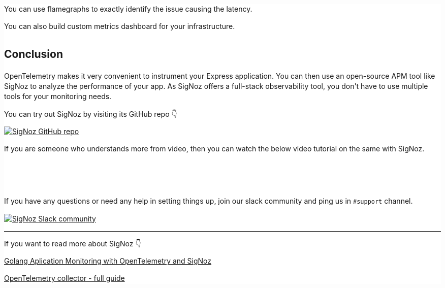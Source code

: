 You can use flamegraphs to exactly identify the issue causing the latency.

<Screenshot
    alt="Flamegraphs used to visualize spans of distributed tracing in SigNoz UI"
    height={500}
    src="/img/blog/common/signoz_flamegraphs.webp"
    title="View of traces at a particular timestamp"
    width={700}
/>

You can also build custom metrics dashboard for your infrastructure.

<Screenshot
    alt="Custom metrics dashboard"
    height={500}
    src="/img/blog/common/signoz_custom_dashboard-min.webp"
    title="You can also build a custom metrics dashboard for your infrastructure"
    width={700}
/>

## Conclusion

OpenTelemetry makes it very convenient to instrument your Express application. You can then use an open-source APM tool like SigNoz to analyze the performance of your app. As SigNoz offers a full-stack observability tool, you don't have to use multiple tools for your monitoring needs.

You can try out SigNoz by visiting its GitHub repo 👇

[![SigNoz GitHub repo](/img/blog/common/signoz_github.webp)](https://github.com/SigNoz/signoz)

If you are someone who understands more from video, then you can watch the below video tutorial on the same with SigNoz.

<p>&nbsp;</p>

<LiteYoutubeEmbed id="AKu1rlP6j_w" mute={false} />

<p>&nbsp;</p>


If you have any questions or need any help in setting things up, join our slack community and ping us in `#support` channel.

[![SigNoz Slack community](/img/blog/common/join_slack_cta.webp)](https://signoz.io/slack)

---

If you want to read more about SigNoz 👇

[Golang Aplication Monitoring with OpenTelemetry and SigNoz](https://signoz.io/opentelemetry/go/)

[OpenTelemetry collector - full guide](https://signoz.io/blog/opentelemetry-collector-complete-guide/)





